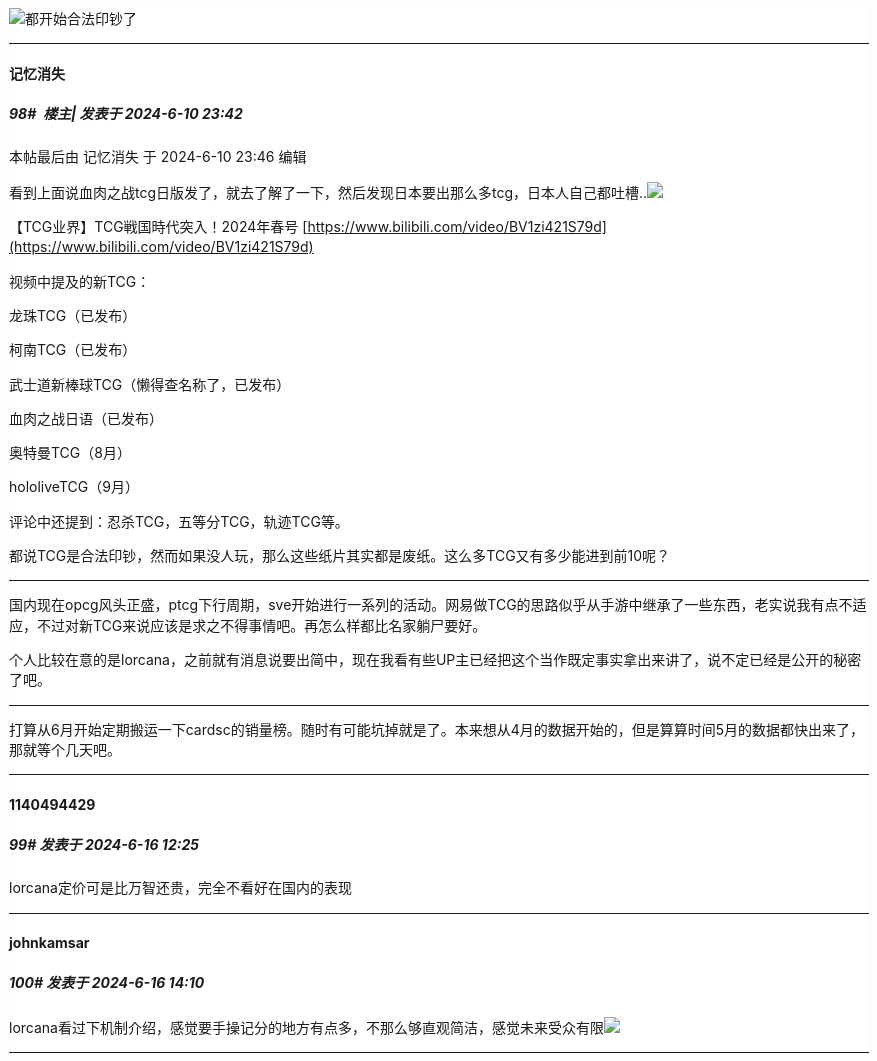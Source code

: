 <img src="https://static.stage1st.com/image/smiley/face2017/112.png" referrerpolicy="no-referrer">都开始合法印钞了

*****

####  记忆消失  
##### 98#         楼主| 发表于 2024-6-10 23:42

 本帖最后由 记忆消失 于 2024-6-10 23:46 编辑 

看到上面说血肉之战tcg日版发了，就去了解了一下，然后发现日本要出那么多tcg，日本人自己都吐槽..<img src="https://static.stage1st.com/image/smiley/face2017/004.gif" referrerpolicy="no-referrer">

【TCG业界】TCG戦国時代突入！2024年春号
[https://www.bilibili.com/video/BV1zi421S79d](https://www.bilibili.com/video/BV1zi421S79d)

视频中提及的新TCG：

龙珠TCG（已发布）

柯南TCG（已发布）

武士道新棒球TCG（懒得查名称了，已发布）

血肉之战日语（已发布）

奥特曼TCG（8月）

hololiveTCG（9月）

评论中还提到：忍杀TCG，五等分TCG，轨迹TCG等。

都说TCG是合法印钞，然而如果没人玩，那么这些纸片其实都是废纸。这么多TCG又有多少能进到前10呢？

----

国内现在opcg风头正盛，ptcg下行周期，sve开始进行一系列的活动。网易做TCG的思路似乎从手游中继承了一些东西，老实说我有点不适应，不过对新TCG来说应该是求之不得事情吧。再怎么样都比名家躺尸要好。

个人比较在意的是lorcana，之前就有消息说要出简中，现在我看有些UP主已经把这个当作既定事实拿出来讲了，说不定已经是公开的秘密了吧。

----

打算从6月开始定期搬运一下cardsc的销量榜。随时有可能坑掉就是了。本来想从4月的数据开始的，但是算算时间5月的数据都快出来了，那就等个几天吧。

*****

####  1140494429  
##### 99#       发表于 2024-6-16 12:25

lorcana定价可是比万智还贵，完全不看好在国内的表现

*****

####  johnkamsar  
##### 100#       发表于 2024-6-16 14:10

lorcana看过下机制介绍，感觉要手操记分的地方有点多，不那么够直观简洁，感觉未来受众有限<img src="https://static.stage1st.com/image/smiley/face2017/018.png" referrerpolicy="no-referrer">

*****
